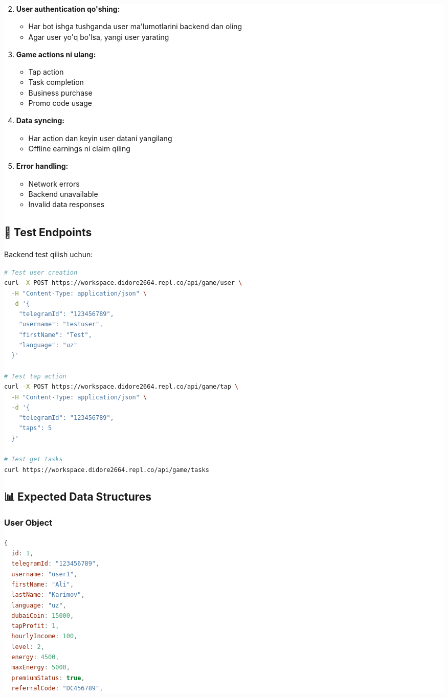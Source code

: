 2. **User authentication qo'shing:**
   - Har bot ishga tushganda user ma'lumotlarini backend dan oling
   - Agar user yo'q bo'lsa, yangi user yarating

3. **Game actions ni ulang:**
   - Tap action
   - Task completion
   - Business purchase
   - Promo code usage

4. **Data syncing:**
   - Har action dan keyin user datani yangilang
   - Offline earnings ni claim qiling

5. **Error handling:**
   - Network errors
   - Backend unavailable
   - Invalid data responses

## 🎯 Test Endpoints

Backend test qilish uchun:

```bash
# Test user creation
curl -X POST https://workspace.didore2664.repl.co/api/game/user \
  -H "Content-Type: application/json" \
  -d '{
    "telegramId": "123456789",
    "username": "testuser",
    "firstName": "Test",
    "language": "uz"
  }'

# Test tap action
curl -X POST https://workspace.didore2664.repl.co/api/game/tap \
  -H "Content-Type: application/json" \
  -d '{
    "telegramId": "123456789",
    "taps": 5
  }'

# Test get tasks
curl https://workspace.didore2664.repl.co/api/game/tasks
```

## 📊 Expected Data Structures

### User Object
```javascript
{
  id: 1,
  telegramId: "123456789",
  username: "user1",
  firstName: "Ali",
  lastName: "Karimov",
  language: "uz",
  dubaiCoin: 15000,
  tapProfit: 1,
  hourlyIncome: 100,
  level: 2,
  energy: 4500,
  maxEnergy: 5000,
  premiumStatus: true,
  referralCode: "DC456789",
```